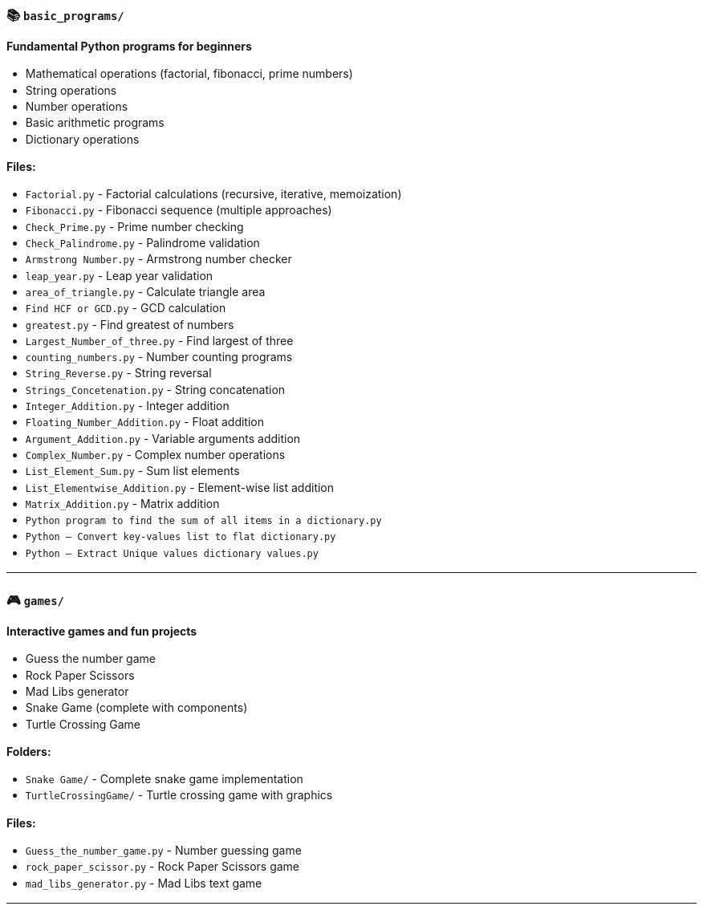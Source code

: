 ### 📚 `basic_programs/`
**Fundamental Python programs for beginners**
- Mathematical operations (factorial, fibonacci, prime numbers)
- String operations
- Number operations
- Basic arithmetic programs
- Dictionary operations

**Files:**
- `Factorial.py` - Factorial calculations (recursive, iterative, memoization)
- `Fibonacci.py` - Fibonacci sequence (multiple approaches)
- `Check_Prime.py` - Prime number checking
- `Check_Palindrome.py` - Palindrome validation
- `Armstrong Number.py` - Armstrong number checker
- `leap_year.py` - Leap year validation
- `area_of_triangle.py` - Calculate triangle area
- `Find HCF or GCD.py` - GCD calculation
- `greatest.py` - Find greatest of numbers
- `Largest_Number_of_three.py` - Find largest of three
- `counting_numbers.py` - Number counting programs
- `String_Reverse.py` - String reversal
- `Strings_Concetenation.py` - String concatenation
- `Integer_Addition.py` - Integer addition
- `Floating_Number_Addition.py` - Float addition
- `Argument_Addition.py` - Variable arguments addition
- `Complex_Number.py` - Complex number operations
- `List_Element_Sum.py` - Sum list elements
- `List_Elementwise_Addition.py` - Element-wise list addition
- `Matrix_Addition.py` - Matrix addition
- `Python program to find the sum of all items in a dictionary.py`
- `Python – Convert key-values list to flat dictionary.py`
- `Python – Extract Unique values dictionary values.py`

---

### 🎮 `games/`
**Interactive games and fun projects**
- Guess the number game
- Rock Paper Scissors
- Mad Libs generator
- Snake Game (complete with components)
- Turtle Crossing Game

**Folders:**
- `Snake Game/` - Complete snake game implementation
- `TurtleCrossingGame/` - Turtle crossing game with graphics

**Files:**
- `Guess_the_number_game.py` - Number guessing game
- `rock_paper_scissor.py` - Rock Paper Scissors game
- `mad_libs_generator.py` - Mad Libs text game

---